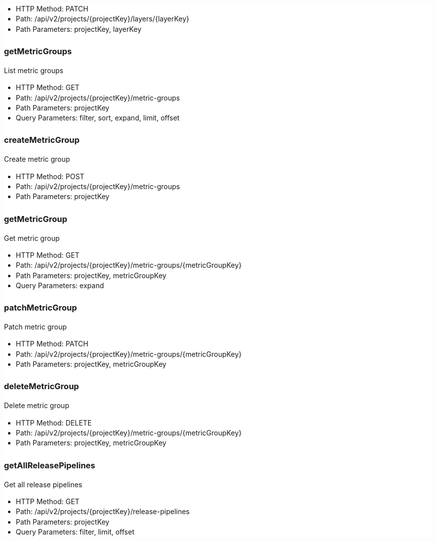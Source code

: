 - HTTP Method: PATCH
- Path: /api/v2/projects/{projectKey}/layers/{layerKey}
- Path Parameters: projectKey, layerKey

### getMetricGroups

List metric groups

- HTTP Method: GET
- Path: /api/v2/projects/{projectKey}/metric-groups
- Path Parameters: projectKey
- Query Parameters: filter, sort, expand, limit, offset

### createMetricGroup

Create metric group

- HTTP Method: POST
- Path: /api/v2/projects/{projectKey}/metric-groups
- Path Parameters: projectKey

### getMetricGroup

Get metric group

- HTTP Method: GET
- Path: /api/v2/projects/{projectKey}/metric-groups/{metricGroupKey}
- Path Parameters: projectKey, metricGroupKey
- Query Parameters: expand

### patchMetricGroup

Patch metric group

- HTTP Method: PATCH
- Path: /api/v2/projects/{projectKey}/metric-groups/{metricGroupKey}
- Path Parameters: projectKey, metricGroupKey

### deleteMetricGroup

Delete metric group

- HTTP Method: DELETE
- Path: /api/v2/projects/{projectKey}/metric-groups/{metricGroupKey}
- Path Parameters: projectKey, metricGroupKey

### getAllReleasePipelines

Get all release pipelines

- HTTP Method: GET
- Path: /api/v2/projects/{projectKey}/release-pipelines
- Path Parameters: projectKey
- Query Parameters: filter, limit, offset
